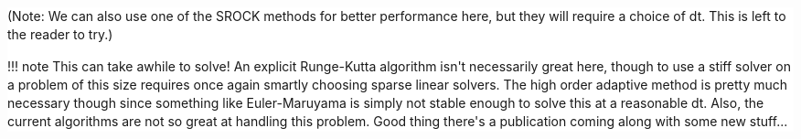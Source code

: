 (Note: We can also use one of the SROCK methods for better performance here, but they will
require a choice of dt. This is left to the reader to try.)

!!! note
    This can take awhile to solve! An explicit Runge-Kutta algorithm isn't necessarily great
    here, though to use a stiff solver on a problem of this size requires once again smartly
    choosing sparse linear solvers. The high order adaptive method is pretty much necessary
    though since something like Euler-Maruyama is simply not stable enough to solve this at
    a reasonable dt. Also, the current algorithms are not so great at handling this problem.
    Good thing there's a publication coming along with some new stuff...
